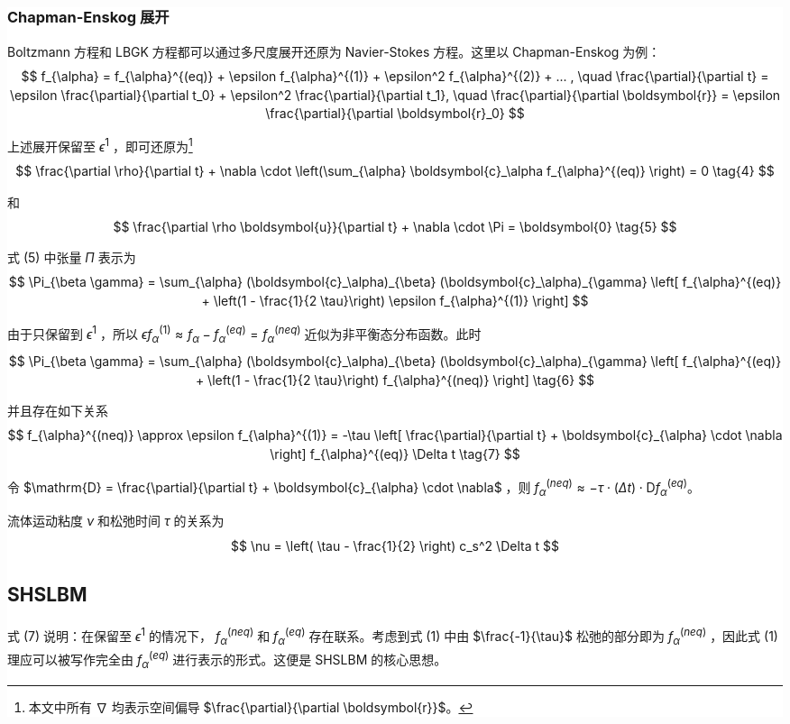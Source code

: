 ### Chapman-Enskog 展开

Boltzmann 方程和 LBGK 方程都可以通过多尺度展开还原为 Navier-Stokes 方程。这里以 Chapman-Enskog 为例：
$$
f_{\alpha} = f_{\alpha}^{(eq)} + \epsilon f_{\alpha}^{(1)} + \epsilon^2 f_{\alpha}^{(2)} + ... , \quad \frac{\partial}{\partial t} = \epsilon \frac{\partial}{\partial t_0} + \epsilon^2 \frac{\partial}{\partial t_1}, \quad \frac{\partial}{\partial \boldsymbol{r}} = \epsilon \frac{\partial}{\partial \boldsymbol{r}_0}
$$

上述展开保留至 $\epsilon^{1}$ ，即可还原为[^nabla注]
$$
\frac{\partial \rho}{\partial t} + \nabla \cdot \left(\sum_{\alpha} \boldsymbol{c}_\alpha f_{\alpha}^{(eq)} \right) = 0 
\tag{4}
$$

和
$$
\frac{\partial \rho \boldsymbol{u}}{\partial t} + \nabla \cdot \Pi = \boldsymbol{0}  \tag{5}
$$

式 (5) 中张量 $\Pi$ 表示为 
$$
\Pi_{\beta \gamma} = \sum_{\alpha} (\boldsymbol{c}_\alpha)_{\beta} (\boldsymbol{c}_\alpha)_{\gamma} \left[ f_{\alpha}^{(eq)} + \left(1 - \frac{1}{2 \tau}\right) \epsilon f_{\alpha}^{(1)} \right]
$$

由于只保留到 $\epsilon^{1}$ ，所以 $\epsilon f_{\alpha}^{(1)} \approx f_{\alpha} - f_{\alpha}^{(eq)} = f_{\alpha}^{(neq)}$ 近似为非平衡态分布函数。此时
$$
\Pi_{\beta \gamma} = \sum_{\alpha} (\boldsymbol{c}_\alpha)_{\beta} (\boldsymbol{c}_\alpha)_{\gamma} \left[ f_{\alpha}^{(eq)} + \left(1 - \frac{1}{2 \tau}\right)  f_{\alpha}^{(neq)} \right]
\tag{6}
$$

并且存在如下关系
$$
f_{\alpha}^{(neq)} \approx \epsilon f_{\alpha}^{(1)} = -\tau \left[ \frac{\partial}{\partial t} + \boldsymbol{c}_{\alpha} \cdot \nabla \right] f_{\alpha}^{(eq)} \Delta t
\tag{7}
$$

令 $\mathrm{D} = \frac{\partial}{\partial t} + \boldsymbol{c}_{\alpha} \cdot \nabla$ ，则 $f_{\alpha}^{(neq)} \approx -\tau \cdot (\Delta t) \cdot \mathrm{D}f_{\alpha}^{(eq)}$。

流体运动粘度 $\nu$ 和松弛时间 $\tau$ 的关系为
$$
\nu = \left( \tau - \frac{1}{2} \right) c_s^2 \Delta t
$$

## SHSLBM

式 (7) 说明：在保留至 $\epsilon^{1}$ 的情况下， $f_{\alpha}^{(neq)}$ 和 $f_{\alpha}^{(eq)}$ 存在联系。考虑到式 (1) 中由 $\frac{-1}{\tau}$ 松弛的部分即为 $f_{\alpha}^{(neq)}$ ，因此式 (1) 理应可以被写作完全由 $f_{\alpha}^{(eq)}$ 进行表示的形式。这便是 SHSLBM 的核心思想。


[^c_1]: Chen, Z., Shu, C., Wang, Y., Yang, L. M., & Tan, D. (2017). A Simplified Lattice Boltzmann Method without Evolution of Distribution Function. Advances in Applied Mathematics and Mechanics, 9(1), 1–22. DOI:10.4208/aamm.OA-2016-0029
[^2]: Z. Chen, C. Shu, D. Tan; Three-dimensional simplified and unconditionally stable lattice Boltzmann method for incompressible isothermal and thermal flows. Physics of Fluids. 1 May 2017; 29 (5): 053601. DOI:10.1063/1.4983339 
[^3]: Chen Z, Shu C, Tan D, Wu C. On improvements of simplified and highly stable lattice Boltzmann method: Formulations, boundary treatment, and stability analysis. Int J Numer Meth Fluids. 2018; 87: 161–179. DOI:10.1002/fld.4485
[^4]: Chen, Z., & Shu, C. (2020). Simplified and Highly Stable Lattice Boltzmann Method. WORLD SCIENTIFIC. DOI:10.1142/12047
[^5]: C. Shu, Y. Wang, C. Teo, and J. Wu. Development of lattice Boltzmann flux solver for simulation of incompressible flows. Advances In Applied Mathematics And Mechanics. 6, 436 (2014).
[^nabla注]: 本文中所有 $\nabla$ 均表示空间偏导 $\frac{\partial}{\partial \boldsymbol{r}}$。